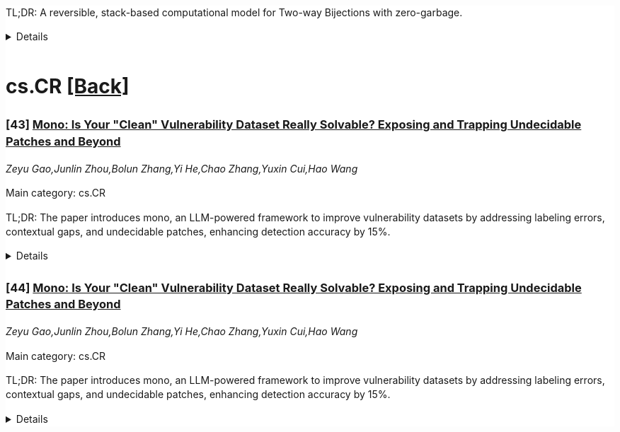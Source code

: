 TL;DR: A reversible, stack-based computational model for Two-way Bijections with zero-garbage.


<details><summary>Details</summary></details>


<div id='cs.CR'></div>

# cs.CR [[Back]](#toc)

### [43] [Mono: Is Your "Clean" Vulnerability Dataset Really Solvable? Exposing and Trapping Undecidable Patches and Beyond](https://arxiv.org/abs/2506.03651)
*Zeyu Gao,Junlin Zhou,Bolun Zhang,Yi He,Chao Zhang,Yuxin Cui,Hao Wang*

Main category: cs.CR

TL;DR: The paper introduces mono, an LLM-powered framework to improve vulnerability datasets by addressing labeling errors, contextual gaps, and undecidable patches, enhancing detection accuracy by 15%.


<details><summary>Details</summary></details>


### [44] [Mono: Is Your "Clean" Vulnerability Dataset Really Solvable? Exposing and Trapping Undecidable Patches and Beyond](https://arxiv.org/abs/2506.03651)
*Zeyu Gao,Junlin Zhou,Bolun Zhang,Yi He,Chao Zhang,Yuxin Cui,Hao Wang*

Main category: cs.CR

TL;DR: The paper introduces mono, an LLM-powered framework to improve vulnerability datasets by addressing labeling errors, contextual gaps, and undecidable patches, enhancing detection accuracy by 15%.


<details><summary>Details</summary></details>

